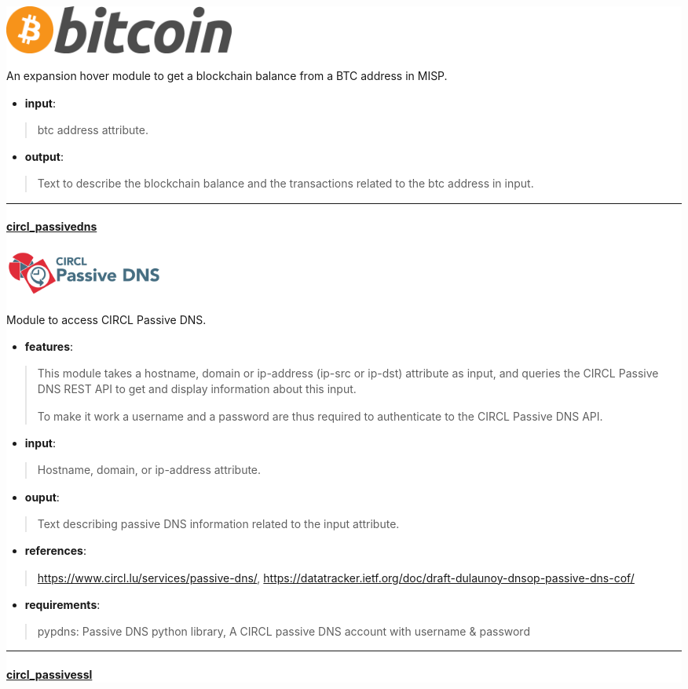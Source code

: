 <img src=logos/bitcoin.png height=60>

An expansion hover module to get a blockchain balance from a BTC address in MISP.
- **input**:
>btc address attribute.
- **output**:
>Text to describe the blockchain balance and the transactions related to the btc address in input.

-----

#### [circl_passivedns](https://github.com/MISP/misp-modules/tree/master/misp_modules/modules/expansion/circl_passivedns.py)

<img src=logos/passivedns.png height=60>

Module to access CIRCL Passive DNS.
- **features**:
>This module takes a hostname, domain or ip-address (ip-src or ip-dst) attribute as input, and queries the CIRCL Passive DNS REST API to get and display information about this input.
>
>To make it work a username and a password are thus required to authenticate to the CIRCL Passive DNS API.
- **input**:
>Hostname, domain, or ip-address attribute.
- **ouput**:
>Text describing passive DNS information related to the input attribute.
- **references**:
>https://www.circl.lu/services/passive-dns/, https://datatracker.ietf.org/doc/draft-dulaunoy-dnsop-passive-dns-cof/
- **requirements**:
>pypdns: Passive DNS python library, A CIRCL passive DNS account with username & password

-----

#### [circl_passivessl](https://github.com/MISP/misp-modules/tree/master/misp_modules/modules/expansion/circl_passivessl.py)
